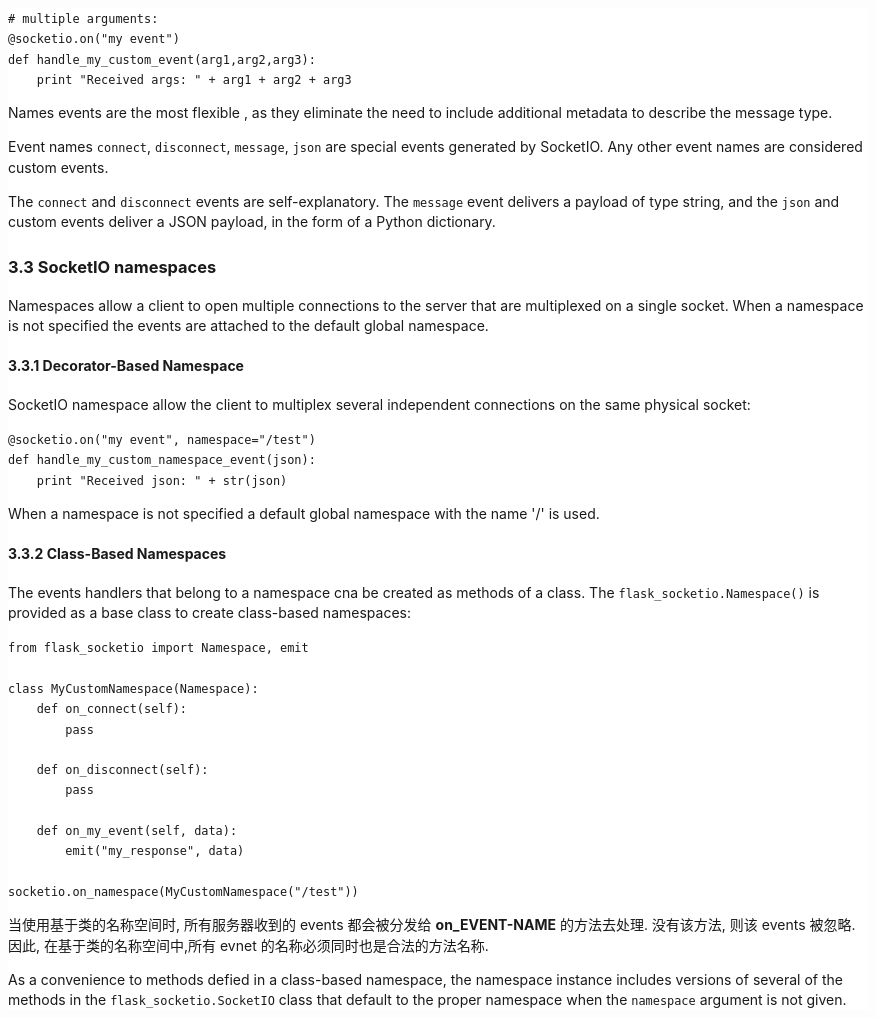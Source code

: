 
    # multiple arguments:
    @socketio.on("my event")
    def handle_my_custom_event(arg1,arg2,arg3):
        print "Received args: " + arg1 + arg2 + arg3

Names events are the most flexible , as they eliminate the need to include additional metadata to describe the message type.

Event names `connect`, `disconnect`, `message`, `json` are special events generated by SocketIO. Any other event names are considered custom events.

The `connect` and `disconnect` events are self-explanatory. The `message` event delivers a payload of type string, and the `json` and custom events deliver a JSON payload, in the form of a Python dictionary.

### 3.3 SocketIO namespaces

Namespaces allow a client to open multiple connections to the server that are multiplexed on a single socket. When a namespace is not specified the events are attached to the default global namespace.

#### 3.3.1 Decorator-Based Namespace
SocketIO namespace allow the client to multiplex several independent connections on the same physical socket:
    
    @socketio.on("my event", namespace="/test")
    def handle_my_custom_namespace_event(json):
        print "Received json: " + str(json)

When a namespace is not specified a default global namespace with the name '/' is used.

#### 3.3.2 Class-Based Namespaces
The events handlers that belong to a namespace cna be created as methods of a class. The `flask_socketio.Namespace()` is provided as a base class to create class-based namespaces:
    
    from flask_socketio import Namespace, emit

    class MyCustomNamespace(Namespace):
        def on_connect(self):
            pass

        def on_disconnect(self):
            pass

        def on_my_event(self, data):
            emit("my_response", data)

    socketio.on_namespace(MyCustomNamespace("/test"))

当使用基于类的名称空间时, 所有服务器收到的 events 都会被分发给 **on_EVENT-NAME** 的方法去处理. 没有该方法, 则该 events 被忽略. 因此, 在基于类的名称空间中,所有 evnet 的名称必须同时也是合法的方法名称.

As a convenience to methods defied in a class-based namespace, the namespace instance includes versions of several of the methods in the `flask_socketio.SocketIO` class that default to the proper namespace when the `namespace` argument is not given.
